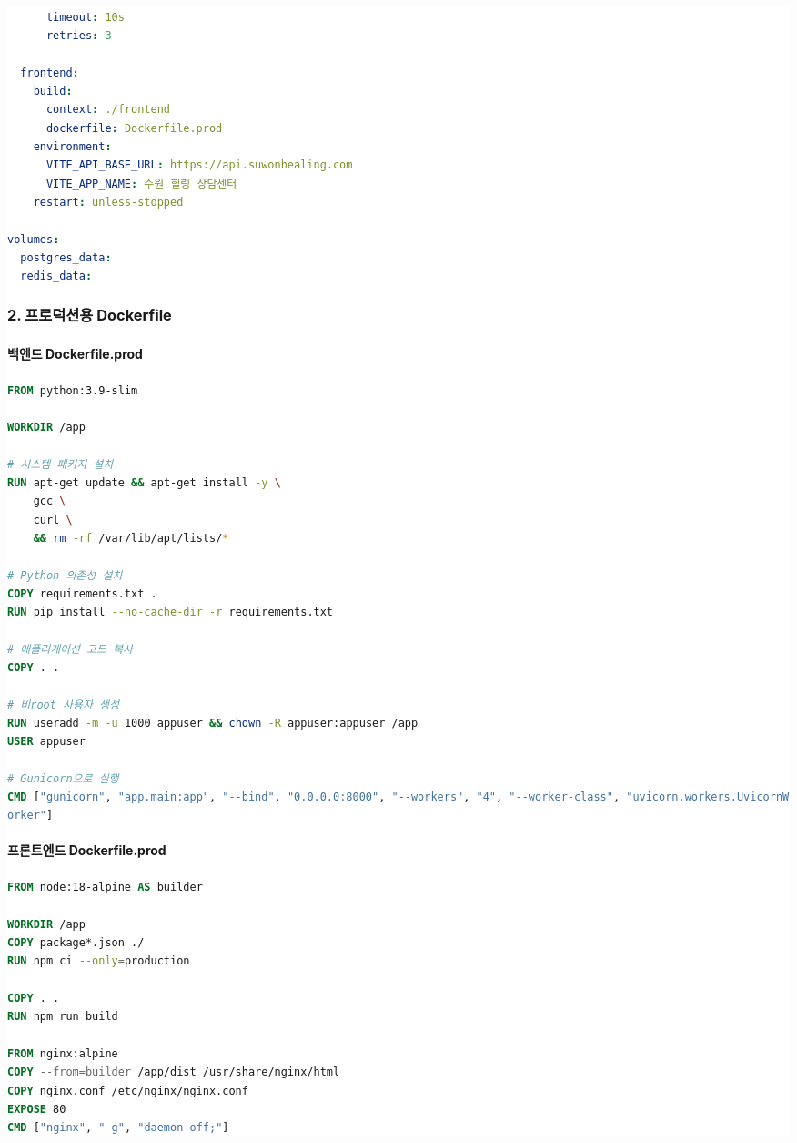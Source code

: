 ```yaml
      timeout: 10s
      retries: 3

  frontend:
    build:
      context: ./frontend
      dockerfile: Dockerfile.prod
    environment:
      VITE_API_BASE_URL: https://api.suwonhealing.com
      VITE_APP_NAME: 수원 힐링 상담센터
    restart: unless-stopped

volumes:
  postgres_data:
  redis_data:
```

### 2. 프로덕션용 Dockerfile

#### 백엔드 Dockerfile.prod
```dockerfile
FROM python:3.9-slim

WORKDIR /app

# 시스템 패키지 설치
RUN apt-get update && apt-get install -y \
    gcc \
    curl \
    && rm -rf /var/lib/apt/lists/*

# Python 의존성 설치
COPY requirements.txt .
RUN pip install --no-cache-dir -r requirements.txt

# 애플리케이션 코드 복사
COPY . .

# 비root 사용자 생성
RUN useradd -m -u 1000 appuser && chown -R appuser:appuser /app
USER appuser

# Gunicorn으로 실행
CMD ["gunicorn", "app.main:app", "--bind", "0.0.0.0:8000", "--workers", "4", "--worker-class", "uvicorn.workers.UvicornWorker"]
```

#### 프론트엔드 Dockerfile.prod
```dockerfile
FROM node:18-alpine AS builder

WORKDIR /app
COPY package*.json ./
RUN npm ci --only=production

COPY . .
RUN npm run build

FROM nginx:alpine
COPY --from=builder /app/dist /usr/share/nginx/html
COPY nginx.conf /etc/nginx/nginx.conf
EXPOSE 80
CMD ["nginx", "-g", "daemon off;"]
```